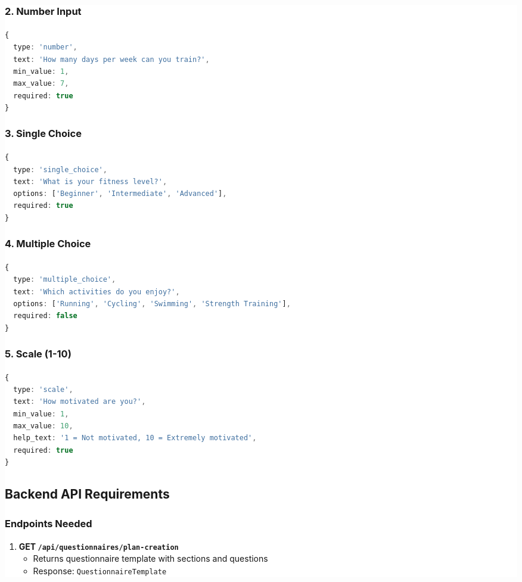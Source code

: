 ### 2. Number Input
```typescript
{
  type: 'number',
  text: 'How many days per week can you train?',
  min_value: 1,
  max_value: 7,
  required: true
}
```

### 3. Single Choice
```typescript
{
  type: 'single_choice',
  text: 'What is your fitness level?',
  options: ['Beginner', 'Intermediate', 'Advanced'],
  required: true
}
```

### 4. Multiple Choice
```typescript
{
  type: 'multiple_choice',
  text: 'Which activities do you enjoy?',
  options: ['Running', 'Cycling', 'Swimming', 'Strength Training'],
  required: false
}
```

### 5. Scale (1-10)
```typescript
{
  type: 'scale',
  text: 'How motivated are you?',
  min_value: 1,
  max_value: 10,
  help_text: '1 = Not motivated, 10 = Extremely motivated',
  required: true
}
```

## Backend API Requirements

### Endpoints Needed

1. **GET `/api/questionnaires/plan-creation`**
   - Returns questionnaire template with sections and questions
   - Response: `QuestionnaireTemplate`
